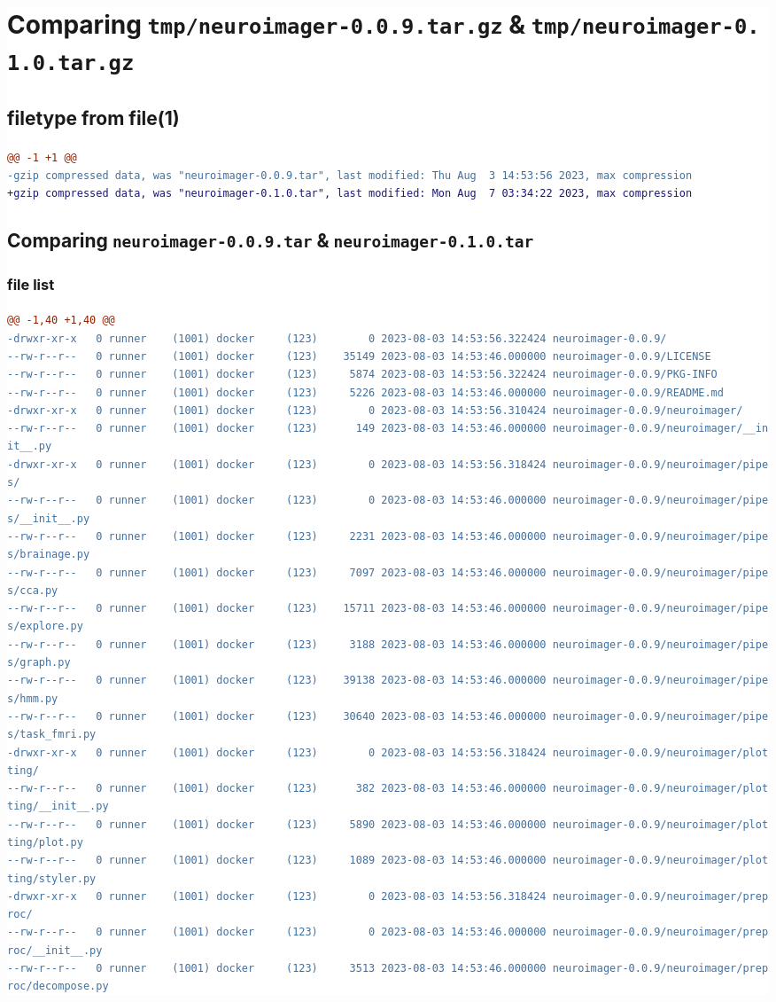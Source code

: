 # Comparing `tmp/neuroimager-0.0.9.tar.gz` & `tmp/neuroimager-0.1.0.tar.gz`

## filetype from file(1)

```diff
@@ -1 +1 @@
-gzip compressed data, was "neuroimager-0.0.9.tar", last modified: Thu Aug  3 14:53:56 2023, max compression
+gzip compressed data, was "neuroimager-0.1.0.tar", last modified: Mon Aug  7 03:34:22 2023, max compression
```

## Comparing `neuroimager-0.0.9.tar` & `neuroimager-0.1.0.tar`

### file list

```diff
@@ -1,40 +1,40 @@
-drwxr-xr-x   0 runner    (1001) docker     (123)        0 2023-08-03 14:53:56.322424 neuroimager-0.0.9/
--rw-r--r--   0 runner    (1001) docker     (123)    35149 2023-08-03 14:53:46.000000 neuroimager-0.0.9/LICENSE
--rw-r--r--   0 runner    (1001) docker     (123)     5874 2023-08-03 14:53:56.322424 neuroimager-0.0.9/PKG-INFO
--rw-r--r--   0 runner    (1001) docker     (123)     5226 2023-08-03 14:53:46.000000 neuroimager-0.0.9/README.md
-drwxr-xr-x   0 runner    (1001) docker     (123)        0 2023-08-03 14:53:56.310424 neuroimager-0.0.9/neuroimager/
--rw-r--r--   0 runner    (1001) docker     (123)      149 2023-08-03 14:53:46.000000 neuroimager-0.0.9/neuroimager/__init__.py
-drwxr-xr-x   0 runner    (1001) docker     (123)        0 2023-08-03 14:53:56.318424 neuroimager-0.0.9/neuroimager/pipes/
--rw-r--r--   0 runner    (1001) docker     (123)        0 2023-08-03 14:53:46.000000 neuroimager-0.0.9/neuroimager/pipes/__init__.py
--rw-r--r--   0 runner    (1001) docker     (123)     2231 2023-08-03 14:53:46.000000 neuroimager-0.0.9/neuroimager/pipes/brainage.py
--rw-r--r--   0 runner    (1001) docker     (123)     7097 2023-08-03 14:53:46.000000 neuroimager-0.0.9/neuroimager/pipes/cca.py
--rw-r--r--   0 runner    (1001) docker     (123)    15711 2023-08-03 14:53:46.000000 neuroimager-0.0.9/neuroimager/pipes/explore.py
--rw-r--r--   0 runner    (1001) docker     (123)     3188 2023-08-03 14:53:46.000000 neuroimager-0.0.9/neuroimager/pipes/graph.py
--rw-r--r--   0 runner    (1001) docker     (123)    39138 2023-08-03 14:53:46.000000 neuroimager-0.0.9/neuroimager/pipes/hmm.py
--rw-r--r--   0 runner    (1001) docker     (123)    30640 2023-08-03 14:53:46.000000 neuroimager-0.0.9/neuroimager/pipes/task_fmri.py
-drwxr-xr-x   0 runner    (1001) docker     (123)        0 2023-08-03 14:53:56.318424 neuroimager-0.0.9/neuroimager/plotting/
--rw-r--r--   0 runner    (1001) docker     (123)      382 2023-08-03 14:53:46.000000 neuroimager-0.0.9/neuroimager/plotting/__init__.py
--rw-r--r--   0 runner    (1001) docker     (123)     5890 2023-08-03 14:53:46.000000 neuroimager-0.0.9/neuroimager/plotting/plot.py
--rw-r--r--   0 runner    (1001) docker     (123)     1089 2023-08-03 14:53:46.000000 neuroimager-0.0.9/neuroimager/plotting/styler.py
-drwxr-xr-x   0 runner    (1001) docker     (123)        0 2023-08-03 14:53:56.318424 neuroimager-0.0.9/neuroimager/preproc/
--rw-r--r--   0 runner    (1001) docker     (123)        0 2023-08-03 14:53:46.000000 neuroimager-0.0.9/neuroimager/preproc/__init__.py
--rw-r--r--   0 runner    (1001) docker     (123)     3513 2023-08-03 14:53:46.000000 neuroimager-0.0.9/neuroimager/preproc/decompose.py
```